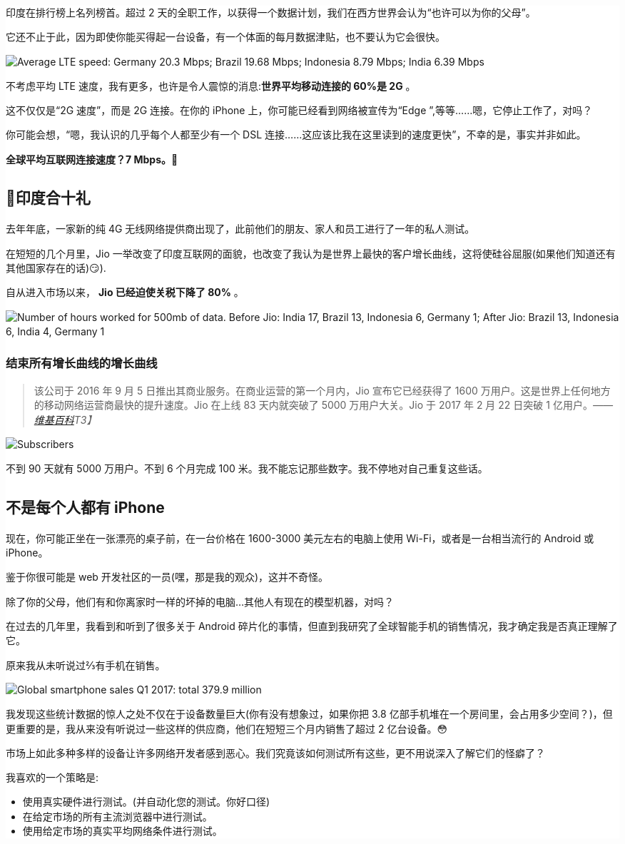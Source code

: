 印度在排行榜上名列榜首。超过 2 天的全职工作，以获得一个数据计划，我们在西方世界会认为“也许可以为你的父母”。

它还不止于此，因为即使你能买得起一台设备，有一个体面的每月数据津贴，也不要认为它会很快。

![Average LTE speed: Germany 20.3 Mbps; Brazil 19.68 Mbps; Indonesia 8.79 Mbps; India 6.39 Mbps](../Images/4d0278edb614862fe7e859c41339760f.png)

不考虑平均 LTE 速度，我有更多，也许是令人震惊的消息:**世界平均移动连接的 60%是 2G** 。

这不仅仅是“2G 速度”，而是 2G 连接。在你的 iPhone 上，你可能已经看到网络被宣传为“Edge ”,等等……嗯，它停止工作了，对吗？

你可能会想，“嗯，我认识的几乎每个人都至少有一个 DSL 连接……这应该比我在这里读到的速度更快”，不幸的是，事实并非如此。

**全球平均互联网连接速度？7 Mbps。**🤕

## 👋印度合十礼

去年年底，一家新的纯 4G 无线网络提供商出现了，此前他们的朋友、家人和员工进行了一年的私人测试。

在短短的几个月里，Jio 一举改变了印度互联网的面貌，也改变了我认为是世界上最快的客户增长曲线，这将使硅谷屈服(如果他们知道还有其他国家存在的话)😏).

自从进入市场以来， **Jio 已经迫使关税下降了 80%** 。

![Number of hours worked for 500mb of data. Before Jio: India 17, Brazil 13, Indonesia 6, Germany 1; After Jio: Brazil 13, Indonesia 6, India 4, Germany 1](../Images/3de5fa5dcbf44c4489a94bdcb877c665.png)

### 结束所有增长曲线的增长曲线

> 该公司于 2016 年 9 月 5 日推出其商业服务。在商业运营的第一个月内，Jio 宣布它已经获得了 1600 万用户。这是世界上任何地方的移动网络运营商最快的提升速度。Jio 在上线 83 天内就突破了 5000 万用户大关。Jio 于 2017 年 2 月 22 日突破 1 亿用户。*——[维基百科](https://en.wikipedia.org/wiki/Jio)T3】*

![Subscribers](../Images/939a5d24023da784b16964054cffaf47.png)

不到 90 天就有 5000 万用户。不到 6 个月完成 100 米。我不能忘记那些数字。我不停地对自己重复这些话。

## 不是每个人都有 iPhone

现在，你可能正坐在一张漂亮的桌子前，在一台价格在 1600-3000 美元左右的电脑上使用 Wi-Fi，或者是一台相当流行的 Android 或 iPhone。

鉴于你很可能是 web 开发社区的一员(嘿，那是我的观众)，这并不奇怪。

除了你的父母，他们有和你离家时一样的坏掉的电脑…其他人有现在的模型机器，对吗？

在过去的几年里，我看到和听到了很多关于 Android 碎片化的事情，但直到我研究了全球智能手机的销售情况，我才确定我是否真正理解了它。

原来我从未听说过⅔有手机在销售。

![Global smartphone sales Q1 2017: total 379.9 million](../Images/a7f0ffc28d7b1bcd56c2d4d4ba70588d.png)

我发现这些统计数据的惊人之处不仅在于设备数量巨大(你有没有想象过，如果你把 3.8 亿部手机堆在一个房间里，会占用多少空间？)，但更重要的是，我从来没有听说过一些这样的供应商，他们在短短三个月内销售了超过 2 亿台设备。😳

市场上如此多种多样的设备让许多网络开发者感到恶心。我们究竟该如何测试所有这些，更不用说深入了解它们的怪癖了？

我喜欢的一个策略是:

*   使用真实硬件进行测试。(并自动化您的测试。你好口径)
*   在给定市场的所有主流浏览器中进行测试。
*   使用给定市场的真实平均网络条件进行测试。

